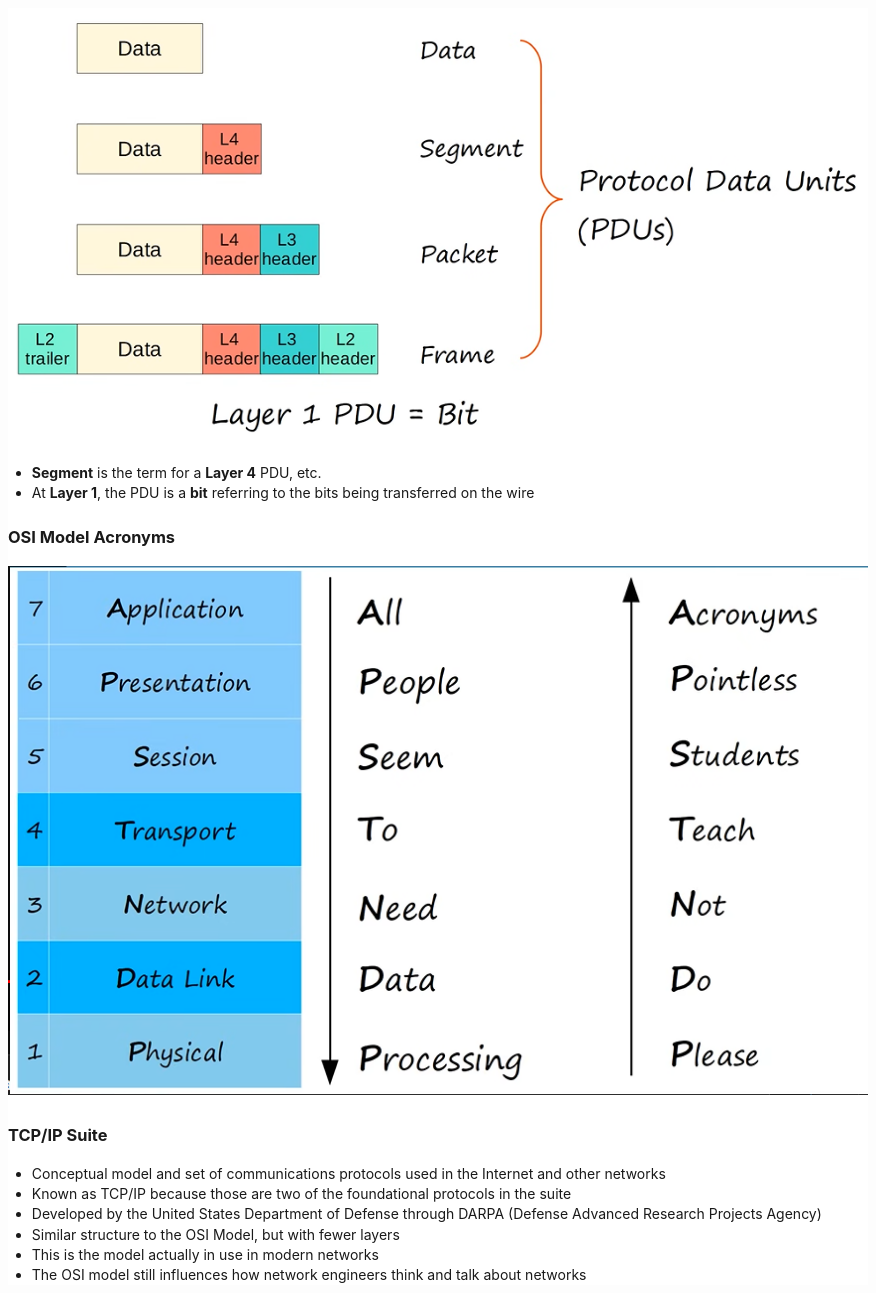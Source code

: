 ![](attachments/01d2bfab31ef1be4c3972221b011cd88.png)
- **Segment** is the term for a **Layer 4** PDU, etc.
- At **Layer 1**, the PDU is a **bit** referring to the bits being transferred on the wire
### OSI Model Acronyms
![](attachments/3491f5086d90bf75812e09db2d635f2f.png)
### TCP/IP Suite
- Conceptual model and set of communications protocols used in the Internet and other networks
- Known as TCP/IP because those are two of the foundational protocols in the suite
- Developed by the United States Department of Defense through DARPA (Defense Advanced Research Projects Agency)
- Similar structure to the OSI Model, but with fewer layers
- This is the model actually in use in modern networks
- The OSI model still influences how network engineers think and talk about networks